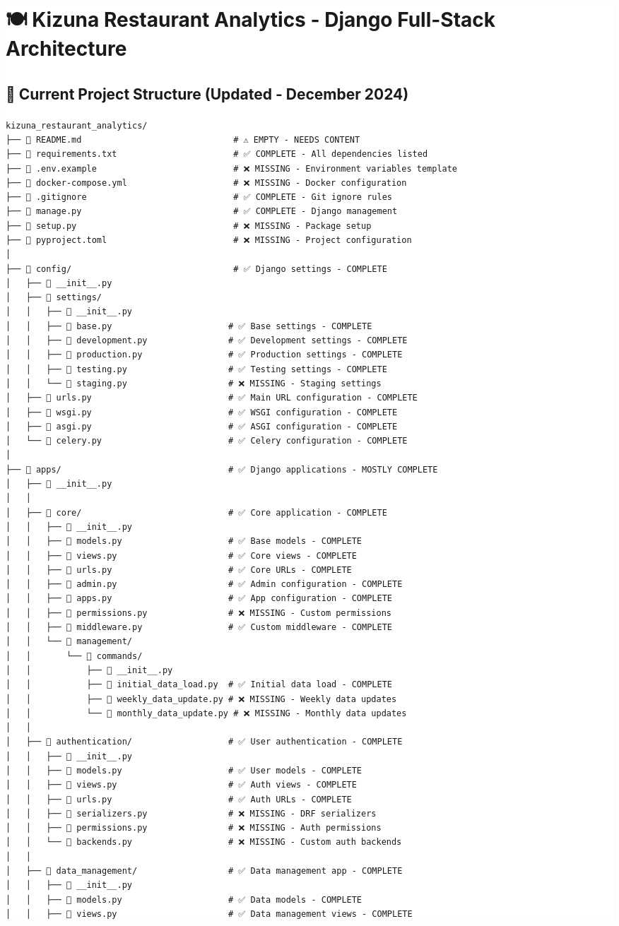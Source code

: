 # 🍽️ Kizuna Restaurant Analytics - Django Full-Stack Architecture

## 📁 Current Project Structure (Updated - December 2024)

```
kizuna_restaurant_analytics/
├── 📄 README.md                              # ⚠️ EMPTY - NEEDS CONTENT
├── 📄 requirements.txt                       # ✅ COMPLETE - All dependencies listed
├── 📄 .env.example                           # ❌ MISSING - Environment variables template
├── 📄 docker-compose.yml                     # ❌ MISSING - Docker configuration
├── 📄 .gitignore                             # ✅ COMPLETE - Git ignore rules
├── 📄 manage.py                              # ✅ COMPLETE - Django management
├── 📄 setup.py                               # ❌ MISSING - Package setup
├── 📄 pyproject.toml                         # ❌ MISSING - Project configuration
│
├── 📂 config/                                # ✅ Django settings - COMPLETE
│   ├── 📄 __init__.py
│   ├── 📄 settings/
│   │   ├── 📄 __init__.py
│   │   ├── 📄 base.py                       # ✅ Base settings - COMPLETE
│   │   ├── 📄 development.py                # ✅ Development settings - COMPLETE
│   │   ├── 📄 production.py                 # ✅ Production settings - COMPLETE
│   │   ├── 📄 testing.py                    # ✅ Testing settings - COMPLETE
│   │   └── 📄 staging.py                    # ❌ MISSING - Staging settings
│   ├── 📄 urls.py                           # ✅ Main URL configuration - COMPLETE
│   ├── 📄 wsgi.py                           # ✅ WSGI configuration - COMPLETE
│   ├── 📄 asgi.py                           # ✅ ASGI configuration - COMPLETE
│   └── 📄 celery.py                         # ✅ Celery configuration - COMPLETE
│
├── 📂 apps/                                 # ✅ Django applications - MOSTLY COMPLETE
│   ├── 📄 __init__.py
│   │
│   ├── 📂 core/                             # ✅ Core application - COMPLETE
│   │   ├── 📄 __init__.py
│   │   ├── 📄 models.py                     # ✅ Base models - COMPLETE
│   │   ├── 📄 views.py                      # ✅ Core views - COMPLETE
│   │   ├── 📄 urls.py                       # ✅ Core URLs - COMPLETE
│   │   ├── 📄 admin.py                      # ✅ Admin configuration - COMPLETE
│   │   ├── 📄 apps.py                       # ✅ App configuration - COMPLETE
│   │   ├── 📄 permissions.py                # ❌ MISSING - Custom permissions
│   │   ├── 📄 middleware.py                 # ✅ Custom middleware - COMPLETE
│   │   └── 📂 management/
│   │       └── 📂 commands/
│   │           ├── 📄 __init__.py
│   │           ├── 📄 initial_data_load.py  # ✅ Initial data load - COMPLETE
│   │           ├── 📄 weekly_data_update.py # ❌ MISSING - Weekly data updates
│   │           └── 📄 monthly_data_update.py # ❌ MISSING - Monthly data updates
│   │
│   ├── 📂 authentication/                   # ✅ User authentication - COMPLETE
│   │   ├── 📄 __init__.py
│   │   ├── 📄 models.py                     # ✅ User models - COMPLETE
│   │   ├── 📄 views.py                      # ✅ Auth views - COMPLETE
│   │   ├── 📄 urls.py                       # ✅ Auth URLs - COMPLETE
│   │   ├── 📄 serializers.py                # ❌ MISSING - DRF serializers
│   │   ├── 📄 permissions.py                # ❌ MISSING - Auth permissions
│   │   └── 📄 backends.py                   # ❌ MISSING - Custom auth backends
│   │
│   ├── 📂 data_management/                  # ✅ Data management app - COMPLETE
│   │   ├── 📄 __init__.py
│   │   ├── 📄 models.py                     # ✅ Data models - COMPLETE
│   │   ├── 📄 views.py                      # ✅ Data management views - COMPLETE
```